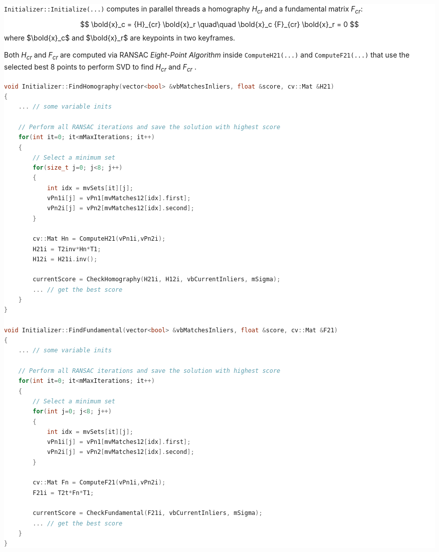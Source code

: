 `Initializer::Initialize(...)` computes in parallel threads a homography ${H}_{cr}$ and a
fundamental matrix ${F}_{cr}$:
$$
\bold{x}_c = {H}_{cr} \bold{x}_r
\quad\quad
\bold{x}_c {F}_{cr} \bold{x}_r = 0
$$
where $\bold{x}_c$ and $\bold{x}_r$ are keypoints in two keyframes. 

Both ${H}_{cr}$ and ${F}_{cr}$ are computed via RANSAC *Eight-Point Algorithm* inside `ComputeH21(...)` and `ComputeF21(...)` that use the selected best $8$ points to perform SVD to find ${H}_{cr}$ and ${F}_{cr}$ .

```cpp
void Initializer::FindHomography(vector<bool> &vbMatchesInliers, float &score, cv::Mat &H21)
{
    ... // some variable inits

    // Perform all RANSAC iterations and save the solution with highest score
    for(int it=0; it<mMaxIterations; it++)
    {
        // Select a minimum set
        for(size_t j=0; j<8; j++)
        {
            int idx = mvSets[it][j];
            vPn1i[j] = vPn1[mvMatches12[idx].first];
            vPn2i[j] = vPn2[mvMatches12[idx].second];
        }

        cv::Mat Hn = ComputeH21(vPn1i,vPn2i);
        H21i = T2inv*Hn*T1;
        H12i = H21i.inv();

        currentScore = CheckHomography(H21i, H12i, vbCurrentInliers, mSigma);
        ... // get the best score
    }
}

void Initializer::FindFundamental(vector<bool> &vbMatchesInliers, float &score, cv::Mat &F21)
{   
    ... // some variable inits
 
    // Perform all RANSAC iterations and save the solution with highest score
    for(int it=0; it<mMaxIterations; it++)
    {
        // Select a minimum set
        for(int j=0; j<8; j++)
        {
            int idx = mvSets[it][j];
            vPn1i[j] = vPn1[mvMatches12[idx].first];
            vPn2i[j] = vPn2[mvMatches12[idx].second];
        }

        cv::Mat Fn = ComputeF21(vPn1i,vPn2i);
        F21i = T2t*Fn*T1;

        currentScore = CheckFundamental(F21i, vbCurrentInliers, mSigma);
        ... // get the best score
    }
}
```
